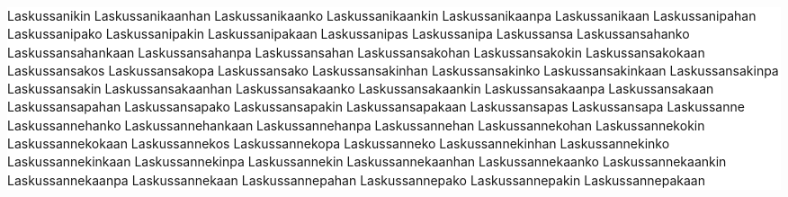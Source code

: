 Laskussanikin
Laskussanikaanhan
Laskussanikaanko
Laskussanikaankin
Laskussanikaanpa
Laskussanikaan
Laskussanipahan
Laskussanipako
Laskussanipakin
Laskussanipakaan
Laskussanipas
Laskussanipa
Laskussansa
Laskussansahanko
Laskussansahankaan
Laskussansahanpa
Laskussansahan
Laskussansakohan
Laskussansakokin
Laskussansakokaan
Laskussansakos
Laskussansakopa
Laskussansako
Laskussansakinhan
Laskussansakinko
Laskussansakinkaan
Laskussansakinpa
Laskussansakin
Laskussansakaanhan
Laskussansakaanko
Laskussansakaankin
Laskussansakaanpa
Laskussansakaan
Laskussansapahan
Laskussansapako
Laskussansapakin
Laskussansapakaan
Laskussansapas
Laskussansapa
Laskussanne
Laskussannehanko
Laskussannehankaan
Laskussannehanpa
Laskussannehan
Laskussannekohan
Laskussannekokin
Laskussannekokaan
Laskussannekos
Laskussannekopa
Laskussanneko
Laskussannekinhan
Laskussannekinko
Laskussannekinkaan
Laskussannekinpa
Laskussannekin
Laskussannekaanhan
Laskussannekaanko
Laskussannekaankin
Laskussannekaanpa
Laskussannekaan
Laskussannepahan
Laskussannepako
Laskussannepakin
Laskussannepakaan